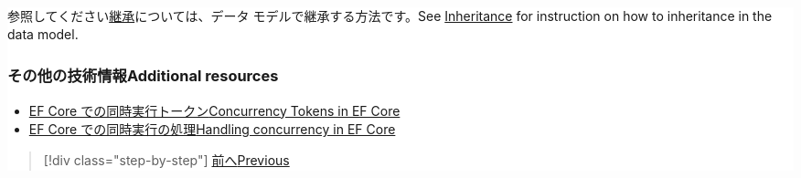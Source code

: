 <span data-ttu-id="f0fbd-287">参照してください[継承](xref:data/ef-mvc/inheritance)については、データ モデルで継承する方法です。</span><span class="sxs-lookup"><span data-stu-id="f0fbd-287">See [Inheritance](xref:data/ef-mvc/inheritance) for instruction on how to inheritance in the data model.</span></span>

### <a name="additional-resources"></a><span data-ttu-id="f0fbd-288">その他の技術情報</span><span class="sxs-lookup"><span data-stu-id="f0fbd-288">Additional resources</span></span>

* [<span data-ttu-id="f0fbd-289">EF Core での同時実行トークン</span><span class="sxs-lookup"><span data-stu-id="f0fbd-289">Concurrency Tokens in EF Core</span></span>](https://docs.microsoft.com/en-us/ef/core/modeling/concurrency)
* [<span data-ttu-id="f0fbd-290">EF Core での同時実行の処理</span><span class="sxs-lookup"><span data-stu-id="f0fbd-290">Handling concurrency in EF Core</span></span>](https://docs.microsoft.com/en-us/ef/core/saving/concurrency)

>[!div class="step-by-step"]
[<span data-ttu-id="f0fbd-291">前へ</span><span class="sxs-lookup"><span data-stu-id="f0fbd-291">Previous</span></span>](xref:data/ef-rp/update-related-data)
